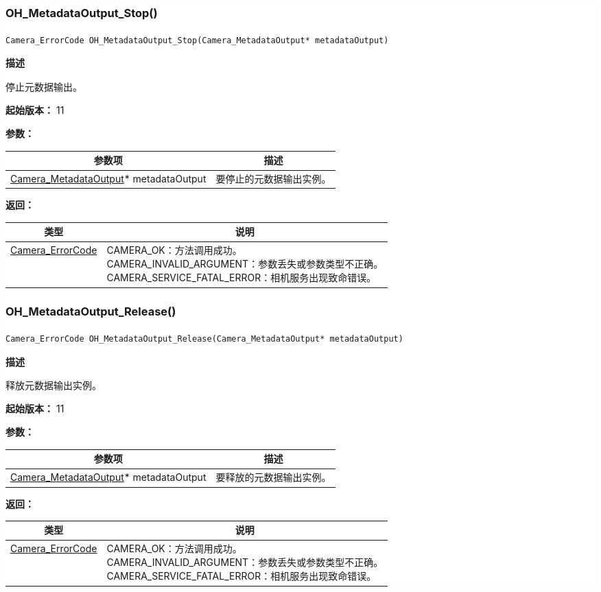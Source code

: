 ### OH_MetadataOutput_Stop()

```
Camera_ErrorCode OH_MetadataOutput_Stop(Camera_MetadataOutput* metadataOutput)
```

**描述**

停止元数据输出。

**起始版本：** 11


**参数：**

| 参数项 | 描述 |
| -- | -- |
| [Camera_MetadataOutput](capi-oh-camera-camera-metadataoutput.md)* metadataOutput | 要停止的元数据输出实例。 |

**返回：**

| 类型 | 说明 |
| -- | -- |
| [Camera_ErrorCode](capi-camera-h.md#camera_errorcode) | CAMERA_OK：方法调用成功。<br>         CAMERA_INVALID_ARGUMENT：参数丢失或参数类型不正确。<br>         CAMERA_SERVICE_FATAL_ERROR：相机服务出现致命错误。 |

### OH_MetadataOutput_Release()

```
Camera_ErrorCode OH_MetadataOutput_Release(Camera_MetadataOutput* metadataOutput)
```

**描述**

释放元数据输出实例。

**起始版本：** 11


**参数：**

| 参数项 | 描述 |
| -- | -- |
| [Camera_MetadataOutput](capi-oh-camera-camera-metadataoutput.md)* metadataOutput | 要释放的元数据输出实例。 |

**返回：**

| 类型 | 说明 |
| -- | -- |
| [Camera_ErrorCode](capi-camera-h.md#camera_errorcode) | CAMERA_OK：方法调用成功。<br>         CAMERA_INVALID_ARGUMENT：参数丢失或参数类型不正确。<br>         CAMERA_SERVICE_FATAL_ERROR：相机服务出现致命错误。 |



